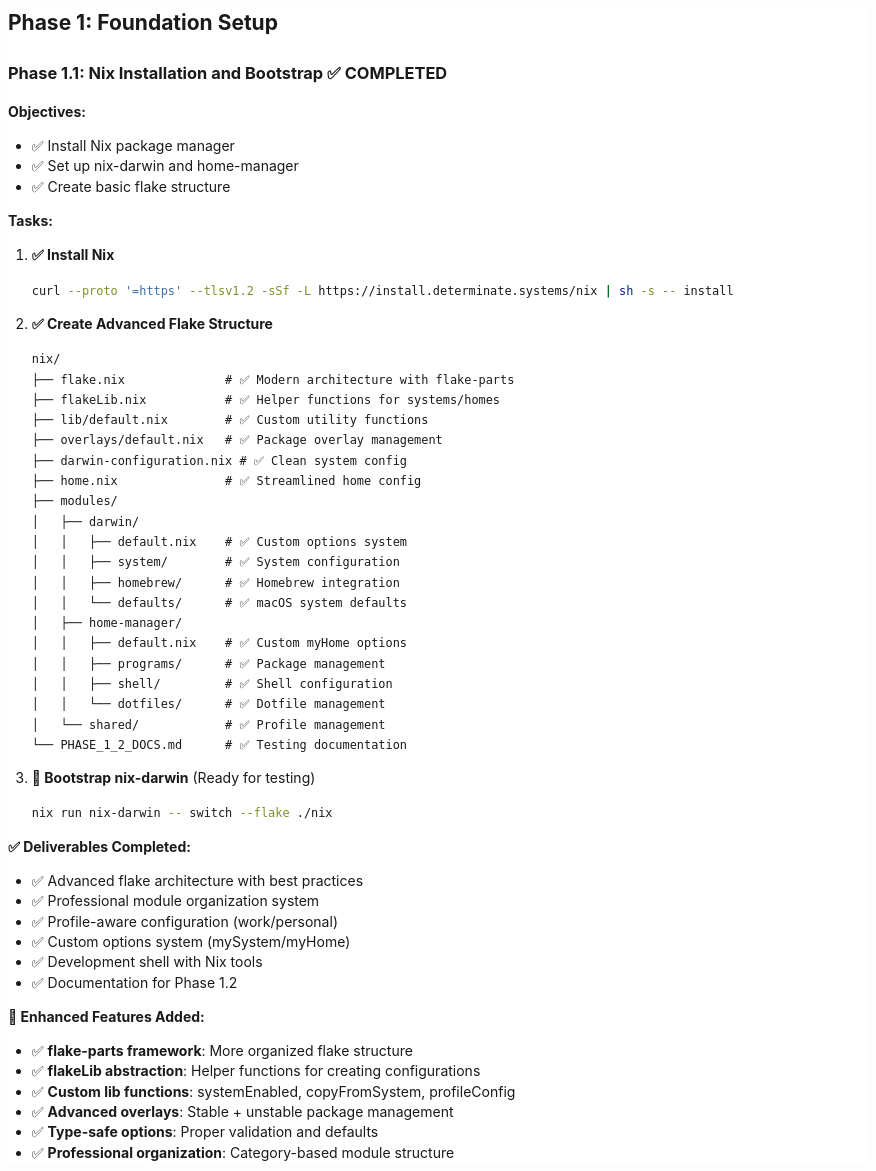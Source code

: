 ## Phase 1: Foundation Setup

### Phase 1.1: Nix Installation and Bootstrap ✅ COMPLETED

**Objectives:**
- ✅ Install Nix package manager
- ✅ Set up nix-darwin and home-manager
- ✅ Create basic flake structure

**Tasks:**
1. **✅ Install Nix**
   ```bash
   curl --proto '=https' --tlsv1.2 -sSf -L https://install.determinate.systems/nix | sh -s -- install
   ```

2. **✅ Create Advanced Flake Structure**
   ```
   nix/
   ├── flake.nix              # ✅ Modern architecture with flake-parts
   ├── flakeLib.nix           # ✅ Helper functions for systems/homes
   ├── lib/default.nix        # ✅ Custom utility functions
   ├── overlays/default.nix   # ✅ Package overlay management
   ├── darwin-configuration.nix # ✅ Clean system config
   ├── home.nix               # ✅ Streamlined home config
   ├── modules/
   │   ├── darwin/
   │   │   ├── default.nix    # ✅ Custom options system
   │   │   ├── system/        # ✅ System configuration
   │   │   ├── homebrew/      # ✅ Homebrew integration
   │   │   └── defaults/      # ✅ macOS system defaults
   │   ├── home-manager/
   │   │   ├── default.nix    # ✅ Custom myHome options
   │   │   ├── programs/      # ✅ Package management
   │   │   ├── shell/         # ✅ Shell configuration
   │   │   └── dotfiles/      # ✅ Dotfile management
   │   └── shared/            # ✅ Profile management
   └── PHASE_1_2_DOCS.md      # ✅ Testing documentation
   ```

3. **🔄 Bootstrap nix-darwin** (Ready for testing)
   ```bash
   nix run nix-darwin -- switch --flake ./nix
   ```

**✅ Deliverables Completed:**
- ✅ Advanced flake architecture with best practices
- ✅ Professional module organization system
- ✅ Profile-aware configuration (work/personal)
- ✅ Custom options system (mySystem/myHome)
- ✅ Development shell with Nix tools
- ✅ Documentation for Phase 1.2

**🎯 Enhanced Features Added:**
- ✅ **flake-parts framework**: More organized flake structure
- ✅ **flakeLib abstraction**: Helper functions for creating configurations
- ✅ **Custom lib functions**: systemEnabled, copyFromSystem, profileConfig
- ✅ **Advanced overlays**: Stable + unstable package management
- ✅ **Type-safe options**: Proper validation and defaults
- ✅ **Professional organization**: Category-based module structure
